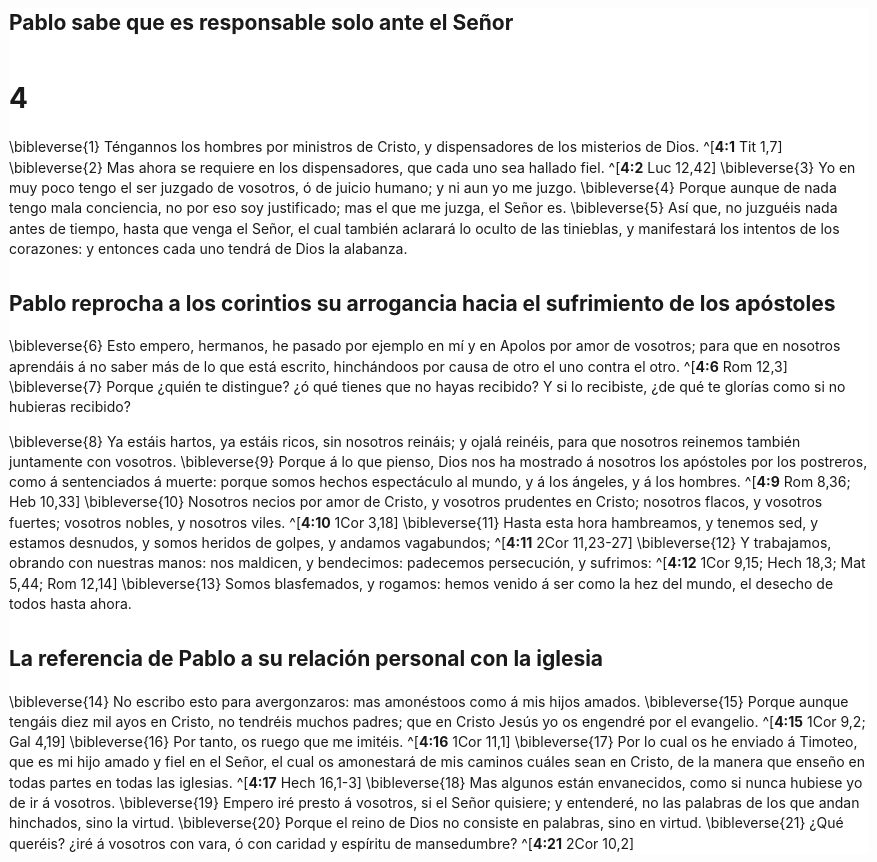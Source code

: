 
## Pablo sabe que es responsable solo ante el Señor
# 4 
\bibleverse{1} Téngannos los hombres por ministros de Cristo, y dispensadores de los misterios de Dios. ^[**4:1** Tit 1,7] \bibleverse{2} Mas ahora se requiere en los dispensadores, que cada uno sea hallado fiel. ^[**4:2** Luc 12,42] \bibleverse{3} Yo en muy poco tengo el ser juzgado de vosotros, ó de juicio humano; y ni aun yo me juzgo. \bibleverse{4} Porque aunque de nada tengo mala conciencia, no por eso soy justificado; mas el que me juzga, el Señor es. \bibleverse{5} Así que, no juzguéis nada antes de tiempo, hasta que venga el Señor, el cual también aclarará lo oculto de las tinieblas, y manifestará los intentos de los corazones: y entonces cada uno tendrá de Dios la alabanza. 


 

## Pablo reprocha a los corintios su arrogancia hacia el sufrimiento de los apóstoles
\bibleverse{6} Esto empero, hermanos, he pasado por ejemplo en mí y en Apolos por amor de vosotros; para que en nosotros aprendáis á no saber más de lo que está escrito, hinchándoos por causa de otro el uno contra el otro. ^[**4:6** Rom 12,3] \bibleverse{7} Porque ¿quién te distingue? ¿ó qué tienes que no hayas recibido? Y si lo recibiste, ¿de qué te glorías como si no hubieras recibido? 



\bibleverse{8} Ya estáis hartos, ya estáis ricos, sin nosotros reináis; y ojalá reinéis, para que nosotros reinemos también juntamente con vosotros. \bibleverse{9} Porque á lo que pienso, Dios nos ha mostrado á nosotros los apóstoles por los postreros, como á sentenciados á muerte: porque somos hechos espectáculo al mundo, y á los ángeles, y á los hombres. ^[**4:9** Rom 8,36; Heb 10,33] \bibleverse{10} Nosotros necios por amor de Cristo, y vosotros prudentes en Cristo; nosotros flacos, y vosotros fuertes; vosotros nobles, y nosotros viles. ^[**4:10** 1Cor 3,18] \bibleverse{11} Hasta esta hora hambreamos, y tenemos sed, y estamos desnudos, y somos heridos de golpes, y andamos vagabundos; ^[**4:11** 2Cor 11,23-27] \bibleverse{12} Y trabajamos, obrando con nuestras manos: nos maldicen, y bendecimos: padecemos persecución, y sufrimos: ^[**4:12** 1Cor 9,15; Hech 18,3; Mat 5,44; Rom 12,14] \bibleverse{13} Somos blasfemados, y rogamos: hemos venido á ser como la hez del mundo, el desecho de todos hasta ahora. 


   

## La referencia de Pablo a su relación personal con la iglesia
\bibleverse{14} No escribo esto para avergonzaros: mas amonéstoos como á mis hijos amados. \bibleverse{15} Porque aunque tengáis diez mil ayos en Cristo, no tendréis muchos padres; que en Cristo Jesús yo os engendré por el evangelio. ^[**4:15** 1Cor 9,2; Gal 4,19] \bibleverse{16} Por tanto, os ruego que me imitéis. ^[**4:16** 1Cor 11,1] \bibleverse{17} Por lo cual os he enviado á Timoteo, que es mi hijo amado y fiel en el Señor, el cual os amonestará de mis caminos cuáles sean en Cristo, de la manera que enseño en todas partes en todas las iglesias. ^[**4:17** Hech 16,1-3] \bibleverse{18} Mas algunos están envanecidos, como si nunca hubiese yo de ir á vosotros. \bibleverse{19} Empero iré presto á vosotros, si el Señor quisiere; y entenderé, no las palabras de los que andan hinchados, sino la virtud. \bibleverse{20} Porque el reino de Dios no consiste en palabras, sino en virtud. \bibleverse{21} ¿Qué queréis? ¿iré á vosotros con vara, ó con caridad y espíritu de mansedumbre? ^[**4:21** 2Cor 10,2] 
    